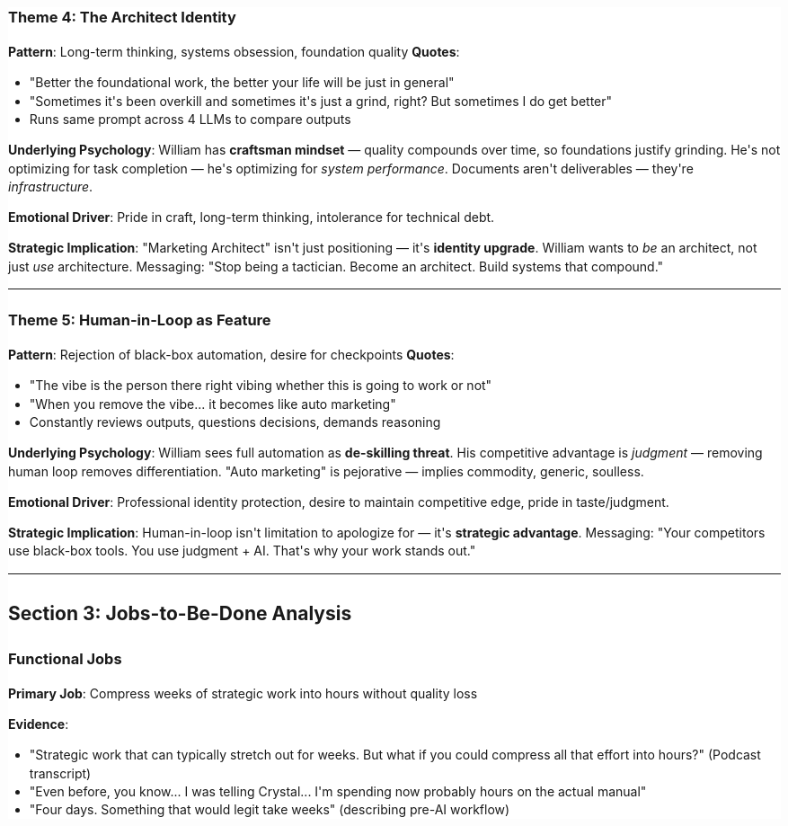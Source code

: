### Theme 4: The Architect Identity

**Pattern**: Long-term thinking, systems obsession, foundation quality
**Quotes**:
- "Better the foundational work, the better your life will be just in general"
- "Sometimes it's been overkill and sometimes it's just a grind, right? But sometimes I do get better"
- Runs same prompt across 4 LLMs to compare outputs

**Underlying Psychology**:
William has **craftsman mindset** — quality compounds over time, so foundations justify grinding. He's not optimizing for task completion — he's optimizing for *system performance*. Documents aren't deliverables — they're *infrastructure*.

**Emotional Driver**: Pride in craft, long-term thinking, intolerance for technical debt.

**Strategic Implication**:
"Marketing Architect" isn't just positioning — it's **identity upgrade**. William wants to *be* an architect, not just *use* architecture. Messaging: "Stop being a tactician. Become an architect. Build systems that compound."

---

### Theme 5: Human-in-Loop as Feature

**Pattern**: Rejection of black-box automation, desire for checkpoints
**Quotes**:
- "The vibe is the person there right vibing whether this is going to work or not"
- "When you remove the vibe... it becomes like auto marketing"
- Constantly reviews outputs, questions decisions, demands reasoning

**Underlying Psychology**:
William sees full automation as **de-skilling threat**. His competitive advantage is *judgment* — removing human loop removes differentiation. "Auto marketing" is pejorative — implies commodity, generic, soulless.

**Emotional Driver**: Professional identity protection, desire to maintain competitive edge, pride in taste/judgment.

**Strategic Implication**:
Human-in-loop isn't limitation to apologize for — it's **strategic advantage**. Messaging: "Your competitors use black-box tools. You use judgment + AI. That's why your work stands out."

---

## Section 3: Jobs-to-Be-Done Analysis

### Functional Jobs

**Primary Job**: Compress weeks of strategic work into hours without quality loss

**Evidence**:
- "Strategic work that can typically stretch out for weeks. But what if you could compress all that effort into hours?" (Podcast transcript)
- "Even before, you know... I was telling Crystal... I'm spending now probably hours on the actual manual"
- "Four days. Something that would legit take weeks" (describing pre-AI workflow)
